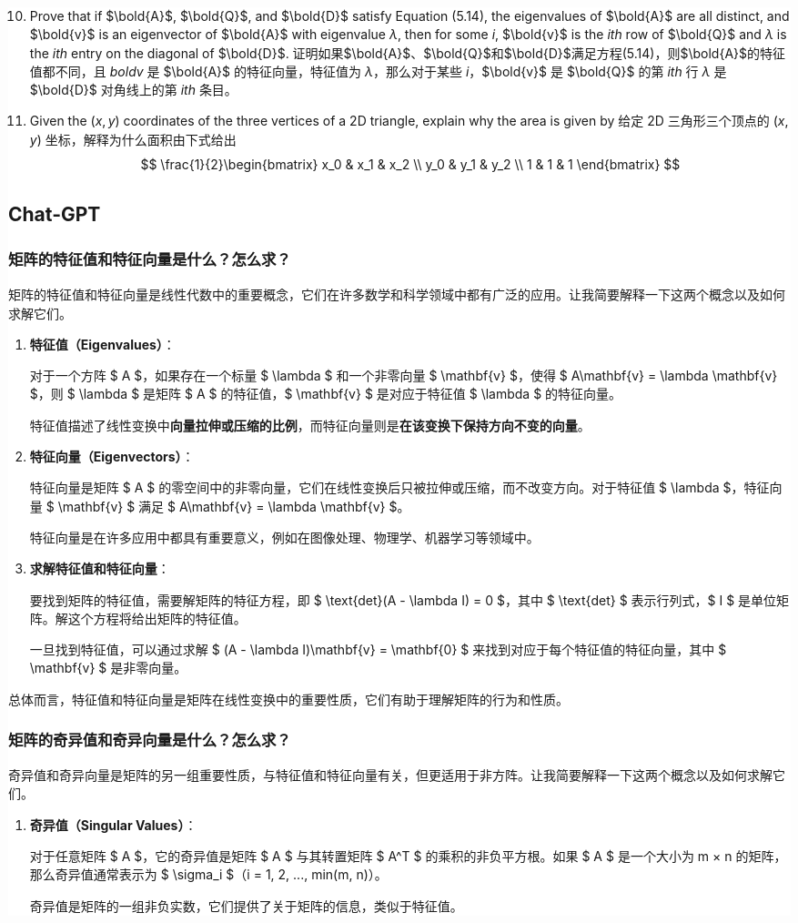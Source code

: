 10. Prove that if $\bold{A}$, $\bold{Q}$, and $\bold{D}$ satisfy Equation (5.14), the eigenvalues of $\bold{A}$ are all distinct, and $\bold{v}$ is an eigenvector of $\bold{A}$ with eigenvalue $λ$, then for some $i$, $\bold{v}$ is the $ith$ row of $\bold{Q}$ and $λ$ is the $ith$ entry on the diagonal of $\bold{D}$.
    证明如果$\bold{A}$、$\bold{Q}$和$\bold{D}$满足方程(5.14)，则$\bold{A}$的特征值都不同，且$\ bold{v}$ 是 $\bold{A}$ 的特征向量，特征值为 $λ$，那么对于某些 $i$，$\bold{v}$ 是 $\bold{Q}$ 的第 $ith$ 行 $λ$ 是 $\bold{D}$ 对角线上的第 $ith$ 条目。

11. Given the $(x, y)$ coordinates of the three vertices of a 2D triangle, explain why the area is given by
    给定 2D 三角形三个顶点的 $(x, y)$ 坐标，解释为什么面积由下式给出
    $$
    \frac{1}{2}\begin{bmatrix}
    x_0 & x_1 & x_2 \\
    y_0 & y_1 & y_2 \\
    1 & 1 & 1
    \end{bmatrix}
    $$

## Chat-GPT

### 矩阵的特征值和特征向量是什么？怎么求？

矩阵的特征值和特征向量是线性代数中的重要概念，它们在许多数学和科学领域中都有广泛的应用。让我简要解释一下这两个概念以及如何求解它们。

1. **特征值（Eigenvalues）**：

   对于一个方阵 $ A $，如果存在一个标量 $ \lambda $ 和一个非零向量 $ \mathbf{v} $，使得 $ A\mathbf{v} = \lambda \mathbf{v} $，则 $ \lambda $ 是矩阵 $ A $ 的特征值，$ \mathbf{v} $ 是对应于特征值 $ \lambda $ 的特征向量。

   特征值描述了线性变换中**向量拉伸或压缩的比例**，而特征向量则是**在该变换下保持方向不变的向量**。

2. **特征向量（Eigenvectors）**：

   特征向量是矩阵 $ A $ 的零空间中的非零向量，它们在线性变换后只被拉伸或压缩，而不改变方向。对于特征值 $ \lambda $，特征向量 $ \mathbf{v} $ 满足 $ A\mathbf{v} = \lambda \mathbf{v} $。

   特征向量是在许多应用中都具有重要意义，例如在图像处理、物理学、机器学习等领域中。

3. **求解特征值和特征向量**：

   要找到矩阵的特征值，需要解矩阵的特征方程，即 $ \text{det}(A - \lambda I) = 0 $，其中 $ \text{det} $ 表示行列式，$ I $ 是单位矩阵。解这个方程将给出矩阵的特征值。

   一旦找到特征值，可以通过求解 $ (A - \lambda I)\mathbf{v} = \mathbf{0} $ 来找到对应于每个特征值的特征向量，其中 $ \mathbf{v} $ 是非零向量。

总体而言，特征值和特征向量是矩阵在线性变换中的重要性质，它们有助于理解矩阵的行为和性质。

### 矩阵的奇异值和奇异向量是什么？怎么求？

奇异值和奇异向量是矩阵的另一组重要性质，与特征值和特征向量有关，但更适用于非方阵。让我简要解释一下这两个概念以及如何求解它们。

1. **奇异值（Singular Values）**：

   对于任意矩阵 $ A $，它的奇异值是矩阵 $ A $ 与其转置矩阵 $ A^T $ 的乘积的非负平方根。如果 $ A $ 是一个大小为 m × n 的矩阵，那么奇异值通常表示为 $ \sigma_i $（i = 1, 2, ..., min(m, n)）。

   奇异值是矩阵的一组非负实数，它们提供了关于矩阵的信息，类似于特征值。
